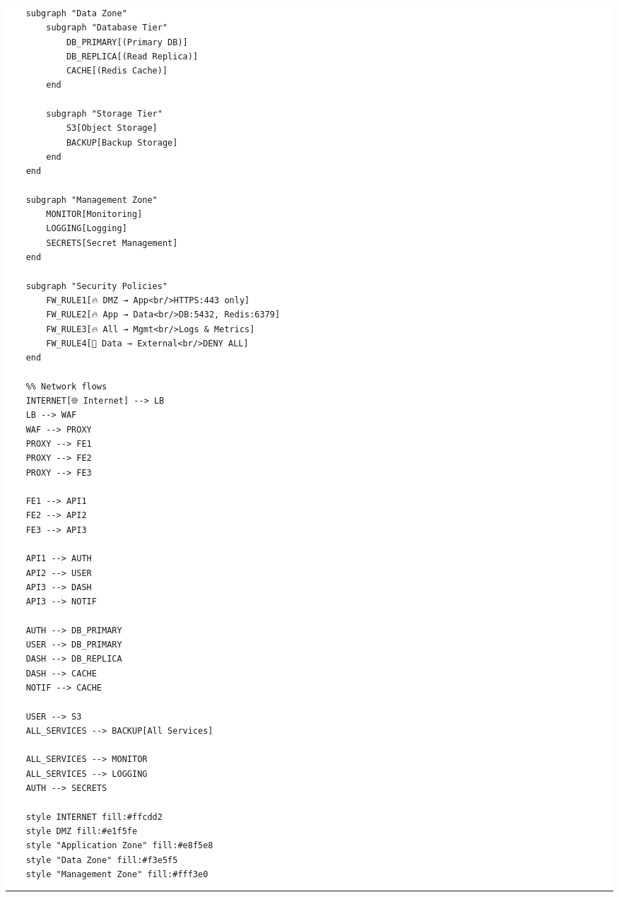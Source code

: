 ```mermaid
    subgraph "Data Zone"
        subgraph "Database Tier"
            DB_PRIMARY[(Primary DB)]
            DB_REPLICA[(Read Replica)]
            CACHE[(Redis Cache)]
        end
        
        subgraph "Storage Tier"
            S3[Object Storage]
            BACKUP[Backup Storage]
        end
    end
    
    subgraph "Management Zone"
        MONITOR[Monitoring]
        LOGGING[Logging]
        SECRETS[Secret Management]
    end
    
    subgraph "Security Policies"
        FW_RULE1[🔥 DMZ → App<br/>HTTPS:443 only]
        FW_RULE2[🔥 App → Data<br/>DB:5432, Redis:6379]
        FW_RULE3[🔥 All → Mgmt<br/>Logs & Metrics]
        FW_RULE4[🚫 Data → External<br/>DENY ALL]
    end
    
    %% Network flows
    INTERNET[🌐 Internet] --> LB
    LB --> WAF
    WAF --> PROXY
    PROXY --> FE1
    PROXY --> FE2
    PROXY --> FE3
    
    FE1 --> API1
    FE2 --> API2
    FE3 --> API3
    
    API1 --> AUTH
    API2 --> USER
    API3 --> DASH
    API3 --> NOTIF
    
    AUTH --> DB_PRIMARY
    USER --> DB_PRIMARY
    DASH --> DB_REPLICA
    DASH --> CACHE
    NOTIF --> CACHE
    
    USER --> S3
    ALL_SERVICES --> BACKUP[All Services]
    
    ALL_SERVICES --> MONITOR
    ALL_SERVICES --> LOGGING
    AUTH --> SECRETS
    
    style INTERNET fill:#ffcdd2
    style DMZ fill:#e1f5fe
    style "Application Zone" fill:#e8f5e8
    style "Data Zone" fill:#f3e5f5
    style "Management Zone" fill:#fff3e0
```

---